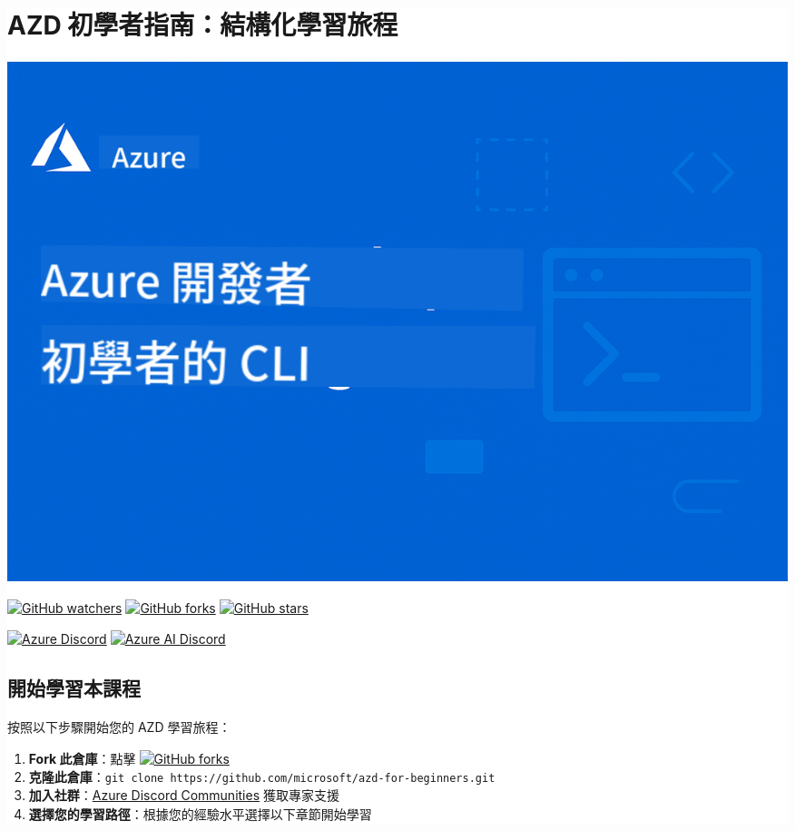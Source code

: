 
# AZD 初學者指南：結構化學習旅程

![AZD-for-beginners](../../translated_images/azdbeginners.5527441dd9f7406899cccfc907016b09f9370137543280d95f62ebf23637a2ee.hk.png) 

[![GitHub watchers](https://img.shields.io/github/watchers/microsoft/azd-for-beginners.svg?style=social&label=Watch)](https://GitHub.com/microsoft/azd-for-beginners/watchers/)
[![GitHub forks](https://img.shields.io/github/forks/microsoft/azd-for-beginners.svg?style=social&label=Fork)](https://GitHub.com/microsoft/azd-for-beginners/network/)
[![GitHub stars](https://img.shields.io/github/stars/microsoft/azd-for-beginners.svg?style=social&label=Star)](https://GitHub.com/microsoft/azd-for-beginners/stargazers/)

[![Azure Discord](https://dcbadge.limes.pink/api/server/https://discord.gg/microsoft-azure)](https://discord.gg/microsoft-azure)
[![Azure AI Discord](https://dcbadge.limes.pink/api/server/https://discord.gg/kzRShWzttr)](https://discord.gg/kzRShWzttr)

## 開始學習本課程

按照以下步驟開始您的 AZD 學習旅程：

1. **Fork 此倉庫**：點擊 [![GitHub forks](https://img.shields.io/github/forks/microsoft/azd-for-beginners.svg?style=social&label=Fork)](https://GitHub.com/microsoft/azd-for-beginners/fork)
2. **克隆此倉庫**：`git clone https://github.com/microsoft/azd-for-beginners.git`
3. **加入社群**：[Azure Discord Communities](https://discord.com/invite/ByRwuEEgH4) 獲取專家支援
4. **選擇您的學習路徑**：根據您的經驗水平選擇以下章節開始學習
